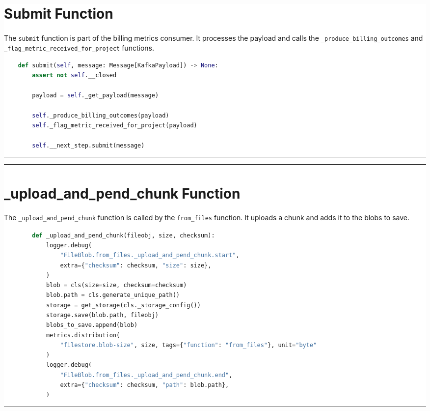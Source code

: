 # Submit Function

The `submit` function is part of the billing metrics consumer. It processes the payload and calls the `_produce_billing_outcomes` and `_flag_metric_received_for_project` functions.

```python
    def submit(self, message: Message[KafkaPayload]) -> None:
        assert not self.__closed

        payload = self._get_payload(message)

        self._produce_billing_outcomes(payload)
        self._flag_metric_received_for_project(payload)

        self.__next_step.submit(message)
```

---

</SwmSnippet>

<SwmSnippet path="/src/sentry/models/files/abstractfileblob.py" line="72">

---

# \_upload_and_pend_chunk Function

The `_upload_and_pend_chunk` function is called by the `from_files` function. It uploads a chunk and adds it to the blobs to save.

```python
        def _upload_and_pend_chunk(fileobj, size, checksum):
            logger.debug(
                "FileBlob.from_files._upload_and_pend_chunk.start",
                extra={"checksum": checksum, "size": size},
            )
            blob = cls(size=size, checksum=checksum)
            blob.path = cls.generate_unique_path()
            storage = get_storage(cls._storage_config())
            storage.save(blob.path, fileobj)
            blobs_to_save.append(blob)
            metrics.distribution(
                "filestore.blob-size", size, tags={"function": "from_files"}, unit="byte"
            )
            logger.debug(
                "FileBlob.from_files._upload_and_pend_chunk.end",
                extra={"checksum": checksum, "path": blob.path},
            )
```

---

</SwmSnippet>
